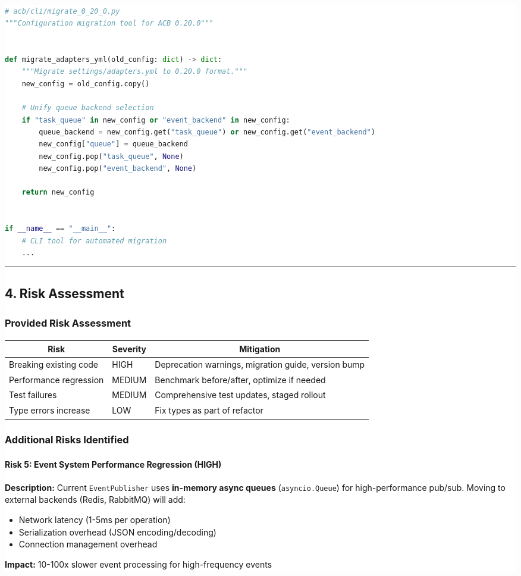 ```python
# acb/cli/migrate_0_20_0.py
"""Configuration migration tool for ACB 0.20.0"""


def migrate_adapters_yml(old_config: dict) -> dict:
    """Migrate settings/adapters.yml to 0.20.0 format."""
    new_config = old_config.copy()

    # Unify queue backend selection
    if "task_queue" in new_config or "event_backend" in new_config:
        queue_backend = new_config.get("task_queue") or new_config.get("event_backend")
        new_config["queue"] = queue_backend
        new_config.pop("task_queue", None)
        new_config.pop("event_backend", None)

    return new_config


if __name__ == "__main__":
    # CLI tool for automated migration
    ...
```

______________________________________________________________________

## 4. Risk Assessment

### Provided Risk Assessment

| Risk | Severity | Mitigation |
|------|----------|------------|
| Breaking existing code | HIGH | Deprecation warnings, migration guide, version bump |
| Performance regression | MEDIUM | Benchmark before/after, optimize if needed |
| Test failures | MEDIUM | Comprehensive test updates, staged rollout |
| Type errors increase | LOW | Fix types as part of refactor |

### Additional Risks Identified

#### Risk 5: Event System Performance Regression (HIGH)

**Description:**
Current `EventPublisher` uses **in-memory async queues** (`asyncio.Queue`) for high-performance pub/sub. Moving to external backends (Redis, RabbitMQ) will add:

- Network latency (1-5ms per operation)
- Serialization overhead (JSON encoding/decoding)
- Connection management overhead

**Impact:** 10-100x slower event processing for high-frequency events
